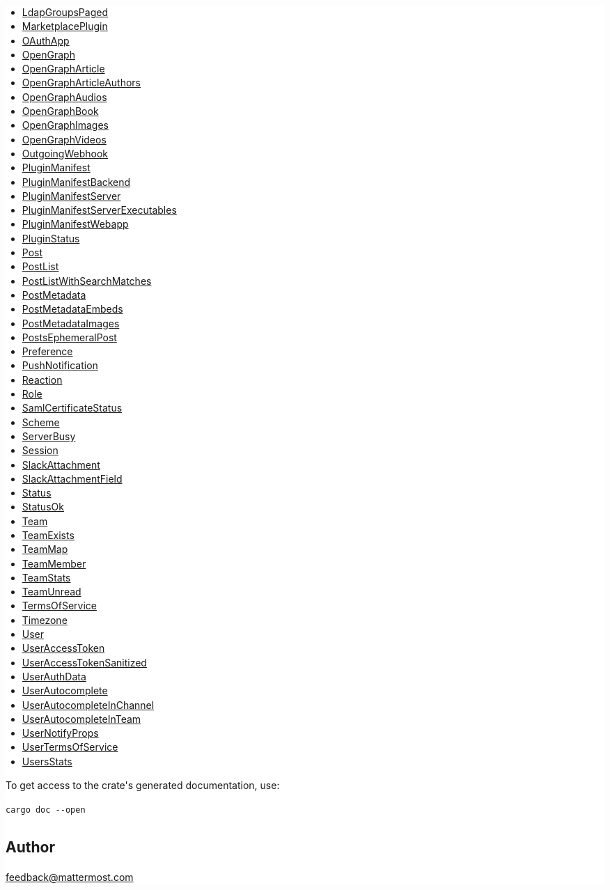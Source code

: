  - [LdapGroupsPaged](docs/LdapGroupsPaged.md)
 - [MarketplacePlugin](docs/MarketplacePlugin.md)
 - [OAuthApp](docs/OAuthApp.md)
 - [OpenGraph](docs/OpenGraph.md)
 - [OpenGraphArticle](docs/OpenGraphArticle.md)
 - [OpenGraphArticleAuthors](docs/OpenGraphArticleAuthors.md)
 - [OpenGraphAudios](docs/OpenGraphAudios.md)
 - [OpenGraphBook](docs/OpenGraphBook.md)
 - [OpenGraphImages](docs/OpenGraphImages.md)
 - [OpenGraphVideos](docs/OpenGraphVideos.md)
 - [OutgoingWebhook](docs/OutgoingWebhook.md)
 - [PluginManifest](docs/PluginManifest.md)
 - [PluginManifestBackend](docs/PluginManifestBackend.md)
 - [PluginManifestServer](docs/PluginManifestServer.md)
 - [PluginManifestServerExecutables](docs/PluginManifestServerExecutables.md)
 - [PluginManifestWebapp](docs/PluginManifestWebapp.md)
 - [PluginStatus](docs/PluginStatus.md)
 - [Post](docs/Post.md)
 - [PostList](docs/PostList.md)
 - [PostListWithSearchMatches](docs/PostListWithSearchMatches.md)
 - [PostMetadata](docs/PostMetadata.md)
 - [PostMetadataEmbeds](docs/PostMetadataEmbeds.md)
 - [PostMetadataImages](docs/PostMetadataImages.md)
 - [PostsEphemeralPost](docs/PostsEphemeralPost.md)
 - [Preference](docs/Preference.md)
 - [PushNotification](docs/PushNotification.md)
 - [Reaction](docs/Reaction.md)
 - [Role](docs/Role.md)
 - [SamlCertificateStatus](docs/SamlCertificateStatus.md)
 - [Scheme](docs/Scheme.md)
 - [ServerBusy](docs/ServerBusy.md)
 - [Session](docs/Session.md)
 - [SlackAttachment](docs/SlackAttachment.md)
 - [SlackAttachmentField](docs/SlackAttachmentField.md)
 - [Status](docs/Status.md)
 - [StatusOk](docs/StatusOk.md)
 - [Team](docs/Team.md)
 - [TeamExists](docs/TeamExists.md)
 - [TeamMap](docs/TeamMap.md)
 - [TeamMember](docs/TeamMember.md)
 - [TeamStats](docs/TeamStats.md)
 - [TeamUnread](docs/TeamUnread.md)
 - [TermsOfService](docs/TermsOfService.md)
 - [Timezone](docs/Timezone.md)
 - [User](docs/User.md)
 - [UserAccessToken](docs/UserAccessToken.md)
 - [UserAccessTokenSanitized](docs/UserAccessTokenSanitized.md)
 - [UserAuthData](docs/UserAuthData.md)
 - [UserAutocomplete](docs/UserAutocomplete.md)
 - [UserAutocompleteInChannel](docs/UserAutocompleteInChannel.md)
 - [UserAutocompleteInTeam](docs/UserAutocompleteInTeam.md)
 - [UserNotifyProps](docs/UserNotifyProps.md)
 - [UserTermsOfService](docs/UserTermsOfService.md)
 - [UsersStats](docs/UsersStats.md)


To get access to the crate's generated documentation, use:

```
cargo doc --open
```

## Author

feedback@mattermost.com

